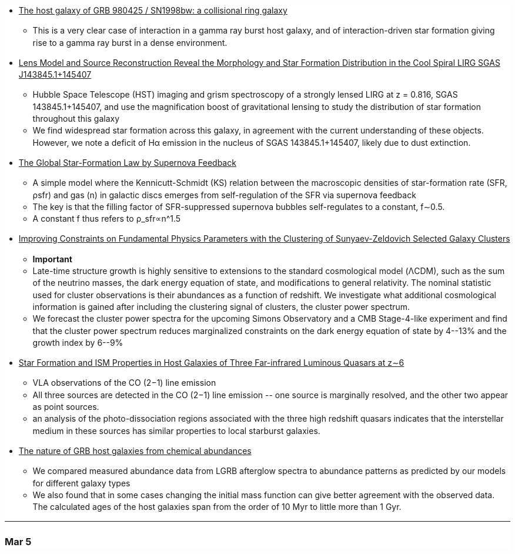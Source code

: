 * [The host galaxy of GRB 980425 / SN1998bw: a collisional ring galaxy](https://arxiv.org/abs/1903.00485)
  * This is a very clear case of interaction in a gamma ray burst host galaxy, and of interaction-driven star formation giving rise to a gamma ray burst in a dense environment.

* [Lens Model and Source Reconstruction Reveal the Morphology and Star Formation Distribution in the Cool Spiral LIRG SGAS J143845.1+145407](https://arxiv.org/abs/1903.00532)
  * Hubble Space Telescope (HST) imaging and grism spectroscopy of a strongly lensed LIRG at z = 0.816, SGAS 143845.1+145407, and use the magnification boost of gravitational lensing to study the distribution of star formation throughout this galaxy
  * We find widespread star formation across this galaxy, in agreement with the current understanding of these objects. However, we note a deficit of Hα emission in the nucleus of SGAS 143845.1+145407, likely due to dust extinction.

* [The Global Star-Formation Law by Supernova Feedback](https://arxiv.org/abs/1903.00962)
  * A simple model where the Kennicutt-Schmidt (KS) relation between the macroscopic densities of star-formation rate (SFR, ρsfr) and gas (n) in galactic discs emerges from self-regulation of the SFR via supernova feedback
  * The key is that the filling factor of SFR-suppressed supernova bubbles self-regulates to a constant, f∼0.5.
  * A constant f thus refers to ρ_sfr∝n^1.5

* [Improving Constraints on Fundamental Physics Parameters with the Clustering of Sunyaev-Zeldovich Selected Galaxy Clusters](https://arxiv.org/abs/1903.00976)
  * **Important**
  * Late-time structure growth is highly sensitive to extensions to the standard cosmological model (ΛCDM), such as the sum of the neutrino masses, the dark energy equation of state, and modifications to general relativity. The nominal statistic used for cluster observations is their abundances as a function of redshift. We investigate what additional cosmological information is gained after including the clustering signal of clusters, the cluster power spectrum.
  * We forecast the cluster power spectra for the upcoming Simons Observatory and a CMB Stage-4-like experiment and find that the cluster power spectrum reduces marginalized constraints on the dark energy equation of state by 4--13% and the growth index by 6--9%

* [Star Formation and ISM Properties in Host Galaxies of Three Far-infrared Luminous Quasars at z∼6](https://arxiv.org/abs/1903.01105)
  * VLA observations of the CO (2−1) line emission
  * All three sources are detected in the CO (2−1) line emission -- one source is marginally resolved, and the other two appear as point sources.
  * an analysis of the photo-dissociation regions associated with the three high redshift quasars indicates that the interstellar medium in these sources has similar properties to local starburst galaxies.

* [The nature of GRB host galaxies from chemical abundances](https://arxiv.org/abs/1903.01353)
  * We compared measured abundance data from LGRB afterglow spectra to abundance patterns as predicted by our models for different galaxy types
  * We also found that in some cases changing the initial mass function can give better agreement with the observed data. The calculated ages of the host galaxies span from the order of 10 Myr to little more than 1 Gyr.

----

### Mar 5
